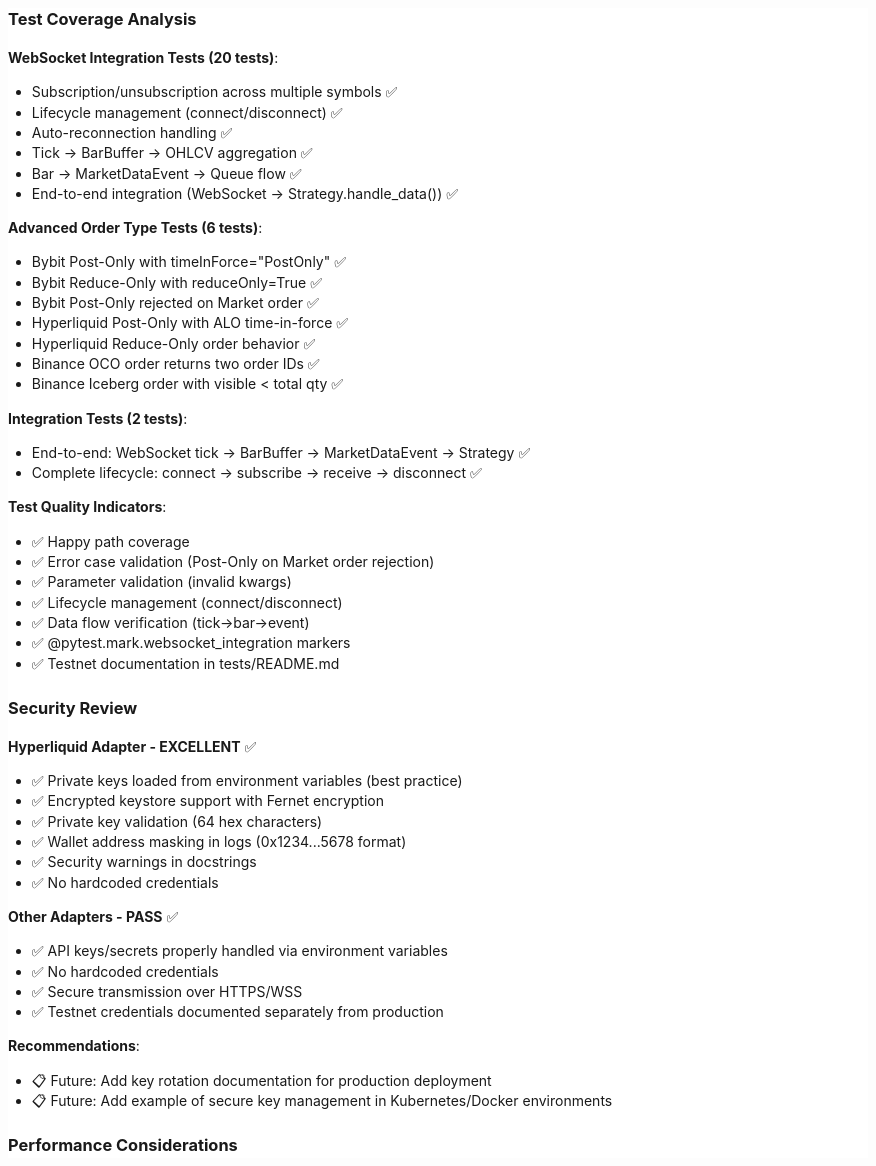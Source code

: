 ### Test Coverage Analysis

**WebSocket Integration Tests (20 tests)**:
- Subscription/unsubscription across multiple symbols ✅
- Lifecycle management (connect/disconnect) ✅
- Auto-reconnection handling ✅
- Tick → BarBuffer → OHLCV aggregation ✅
- Bar → MarketDataEvent → Queue flow ✅
- End-to-end integration (WebSocket → Strategy.handle_data()) ✅

**Advanced Order Type Tests (6 tests)**:
- Bybit Post-Only with timeInForce="PostOnly" ✅
- Bybit Reduce-Only with reduceOnly=True ✅
- Bybit Post-Only rejected on Market order ✅
- Hyperliquid Post-Only with ALO time-in-force ✅
- Hyperliquid Reduce-Only order behavior ✅
- Binance OCO order returns two order IDs ✅
- Binance Iceberg order with visible < total qty ✅

**Integration Tests (2 tests)**:
- End-to-end: WebSocket tick → BarBuffer → MarketDataEvent → Strategy ✅
- Complete lifecycle: connect → subscribe → receive → disconnect ✅

**Test Quality Indicators**:
- ✅ Happy path coverage
- ✅ Error case validation (Post-Only on Market order rejection)
- ✅ Parameter validation (invalid kwargs)
- ✅ Lifecycle management (connect/disconnect)
- ✅ Data flow verification (tick→bar→event)
- ✅ @pytest.mark.websocket_integration markers
- ✅ Testnet documentation in tests/README.md

### Security Review

**Hyperliquid Adapter - EXCELLENT** ✅
- ✅ Private keys loaded from environment variables (best practice)
- ✅ Encrypted keystore support with Fernet encryption
- ✅ Private key validation (64 hex characters)
- ✅ Wallet address masking in logs (0x1234...5678 format)
- ✅ Security warnings in docstrings
- ✅ No hardcoded credentials

**Other Adapters - PASS** ✅
- ✅ API keys/secrets properly handled via environment variables
- ✅ No hardcoded credentials
- ✅ Secure transmission over HTTPS/WSS
- ✅ Testnet credentials documented separately from production

**Recommendations**:
- 📋 Future: Add key rotation documentation for production deployment
- 📋 Future: Add example of secure key management in Kubernetes/Docker environments

### Performance Considerations
